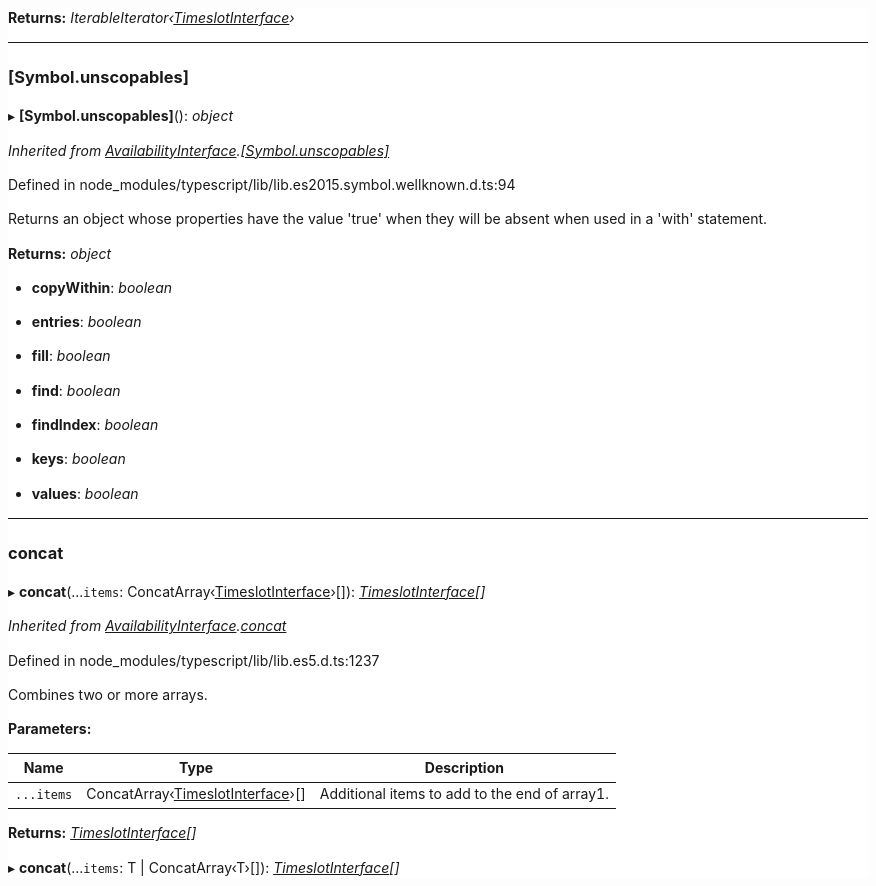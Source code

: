 **Returns:** _IterableIterator‹[TimeslotInterface](_schedule_input_lib_schedule_input_.timeslotinterface.md)›_

---

### [Symbol.unscopables]

▸ **[Symbol.unscopables]**(): _object_

_Inherited from [AvailabilityInterface](_schedule_input_lib_schedule_input_.availabilityinterface.md).[[Symbol.unscopables]](_schedule_input_lib_schedule_input_.availabilityinterface.md#[symbol.unscopables])_

Defined in node_modules/typescript/lib/lib.es2015.symbol.wellknown.d.ts:94

Returns an object whose properties have the value 'true'
when they will be absent when used in a 'with' statement.

**Returns:** _object_

- **copyWithin**: _boolean_

- **entries**: _boolean_

- **fill**: _boolean_

- **find**: _boolean_

- **findIndex**: _boolean_

- **keys**: _boolean_

- **values**: _boolean_

---

### concat

▸ **concat**(...`items`: ConcatArray‹[TimeslotInterface](_schedule_input_lib_schedule_input_.timeslotinterface.md)›[]): _[TimeslotInterface](_schedule_input_lib_schedule_input_.timeslotinterface.md)[]_

_Inherited from [AvailabilityInterface](_schedule_input_lib_schedule_input_.availabilityinterface.md).[concat](_schedule_input_lib_schedule_input_.availabilityinterface.md#concat)_

Defined in node_modules/typescript/lib/lib.es5.d.ts:1237

Combines two or more arrays.

**Parameters:**

| Name       | Type                                                                                         | Description                                   |
| ---------- | -------------------------------------------------------------------------------------------- | --------------------------------------------- |
| `...items` | ConcatArray‹[TimeslotInterface](_schedule_input_lib_schedule_input_.timeslotinterface.md)›[] | Additional items to add to the end of array1. |

**Returns:** _[TimeslotInterface](_schedule_input_lib_schedule_input_.timeslotinterface.md)[]_

▸ **concat**(...`items`: T | ConcatArray‹T›[]): _[TimeslotInterface](_schedule_input_lib_schedule_input_.timeslotinterface.md)[]_
